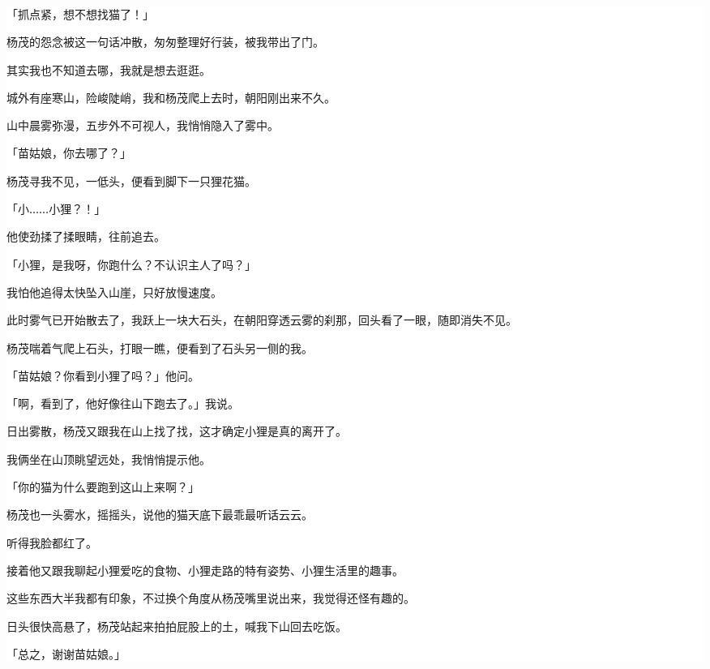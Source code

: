 
「抓点紧，想不想找猫了！」


杨茂的怨念被这一句话冲散，匆匆整理好行装，被我带出了门。


其实我也不知道去哪，我就是想去逛逛。


城外有座寒山，险峻陡峭，我和杨茂爬上去时，朝阳刚出来不久。


山中晨雾弥漫，五步外不可视人，我悄悄隐入了雾中。


「苗姑娘，你去哪了？」


杨茂寻我不见，一低头，便看到脚下一只狸花猫。


「小……小狸？！」


他使劲揉了揉眼睛，往前追去。


「小狸，是我呀，你跑什么？不认识主人了吗？」


我怕他追得太快坠入山崖，只好放慢速度。


此时雾气已开始散去了，我跃上一块大石头，在朝阳穿透云雾的刹那，回头看了一眼，随即消失不见。


杨茂喘着气爬上石头，打眼一瞧，便看到了石头另一侧的我。


「苗姑娘？你看到小狸了吗？」他问。


「啊，看到了，他好像往山下跑去了。」我说。


日出雾散，杨茂又跟我在山上找了找，这才确定小狸是真的离开了。


我俩坐在山顶眺望远处，我悄悄提示他。


「你的猫为什么要跑到这山上来啊？」


杨茂也一头雾水，摇摇头，说他的猫天底下最乖最听话云云。


听得我脸都红了。


接着他又跟我聊起小狸爱吃的食物、小狸走路的特有姿势、小狸生活里的趣事。


这些东西大半我都有印象，不过换个角度从杨茂嘴里说出来，我觉得还怪有趣的。


日头很快高悬了，杨茂站起来拍拍屁股上的土，喊我下山回去吃饭。


「总之，谢谢苗姑娘。」


